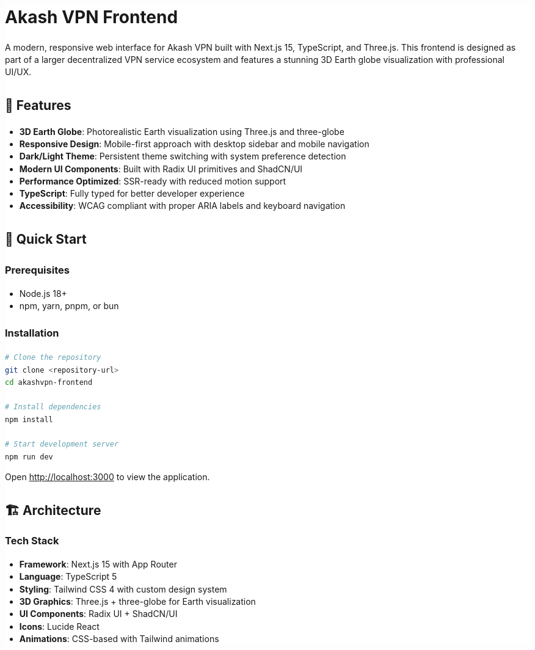 # Akash VPN Frontend

A modern, responsive web interface for Akash VPN built with Next.js 15, TypeScript, and Three.js. This frontend is designed as part of a larger decentralized VPN service ecosystem and features a stunning 3D Earth globe visualization with professional UI/UX.

## 🌟 Features

- **3D Earth Globe**: Photorealistic Earth visualization using Three.js and three-globe
- **Responsive Design**: Mobile-first approach with desktop sidebar and mobile navigation
- **Dark/Light Theme**: Persistent theme switching with system preference detection
- **Modern UI Components**: Built with Radix UI primitives and ShadCN/UI
- **Performance Optimized**: SSR-ready with reduced motion support
- **TypeScript**: Fully typed for better developer experience
- **Accessibility**: WCAG compliant with proper ARIA labels and keyboard navigation

## 🚀 Quick Start

### Prerequisites

- Node.js 18+ 
- npm, yarn, pnpm, or bun

### Installation

```bash
# Clone the repository
git clone <repository-url>
cd akashvpn-frontend

# Install dependencies
npm install

# Start development server
npm run dev
```

Open [http://localhost:3000](http://localhost:3000) to view the application.

## 🏗️ Architecture

### Tech Stack

- **Framework**: Next.js 15 with App Router
- **Language**: TypeScript 5
- **Styling**: Tailwind CSS 4 with custom design system
- **3D Graphics**: Three.js + three-globe for Earth visualization
- **UI Components**: Radix UI + ShadCN/UI
- **Icons**: Lucide React
- **Animations**: CSS-based with Tailwind animations
